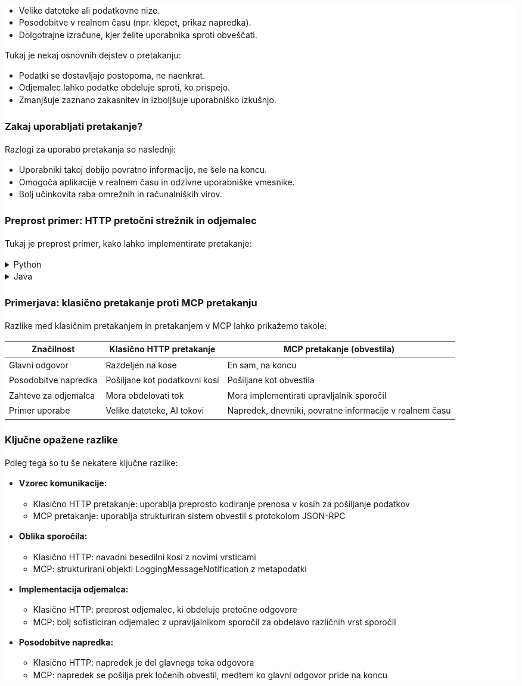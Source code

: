 - Velike datoteke ali podatkovne nize.
- Posodobitve v realnem času (npr. klepet, prikaz napredka).
- Dolgotrajne izračune, kjer želite uporabnika sproti obveščati.

Tukaj je nekaj osnovnih dejstev o pretakanju:

- Podatki se dostavljajo postopoma, ne naenkrat.
- Odjemalec lahko podatke obdeluje sproti, ko prispejo.
- Zmanjšuje zaznano zakasnitev in izboljšuje uporabniško izkušnjo.

### Zakaj uporabljati pretakanje?

Razlogi za uporabo pretakanja so naslednji:

- Uporabniki takoj dobijo povratno informacijo, ne šele na koncu.
- Omogoča aplikacije v realnem času in odzivne uporabniške vmesnike.
- Bolj učinkovita raba omrežnih in računalniških virov.

### Preprost primer: HTTP pretočni strežnik in odjemalec

Tukaj je preprost primer, kako lahko implementirate pretakanje:

<details><summary>Python</summary></details>

<details><summary>Java</summary></details>

### Primerjava: klasično pretakanje proti MCP pretakanju

Razlike med klasičnim pretakanjem in pretakanjem v MCP lahko prikažemo takole:

| Značilnost             | Klasično HTTP pretakanje       | MCP pretakanje (obvestila)         |
|------------------------|-------------------------------|-----------------------------------|
| Glavni odgovor         | Razdeljen na kose             | En sam, na koncu                  |
| Posodobitve napredka   | Pošiljane kot podatkovni kosi | Pošiljane kot obvestila           |
| Zahteve za odjemalca   | Mora obdelovati tok           | Mora implementirati upravljalnik sporočil |
| Primer uporabe         | Velike datoteke, AI tokovi    | Napredek, dnevniki, povratne informacije v realnem času |

### Ključne opažene razlike

Poleg tega so tu še nekatere ključne razlike:

- **Vzorec komunikacije:**
   - Klasično HTTP pretakanje: uporablja preprosto kodiranje prenosa v kosih za pošiljanje podatkov
   - MCP pretakanje: uporablja strukturiran sistem obvestil s protokolom JSON-RPC

- **Oblika sporočila:**
   - Klasično HTTP: navadni besedilni kosi z novimi vrsticami
   - MCP: strukturirani objekti LoggingMessageNotification z metapodatki

- **Implementacija odjemalca:**
   - Klasično HTTP: preprost odjemalec, ki obdeluje pretočne odgovore
   - MCP: bolj sofisticiran odjemalec z upravljalnikom sporočil za obdelavo različnih vrst sporočil

- **Posodobitve napredka:**
   - Klasično HTTP: napredek je del glavnega toka odgovora
   - MCP: napredek se pošilja prek ločenih obvestil, medtem ko glavni odgovor pride na koncu
